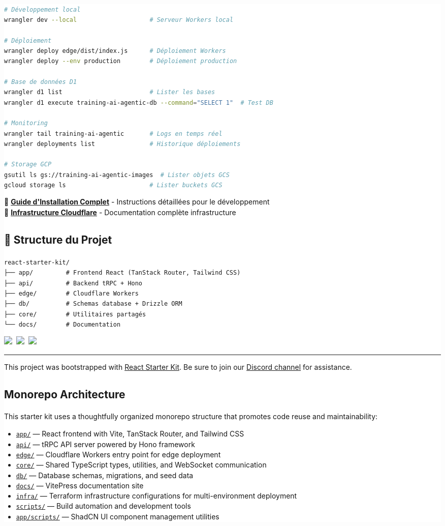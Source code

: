```bash
# Développement local
wrangler dev --local                    # Serveur Workers local

# Déploiement
wrangler deploy edge/dist/index.js      # Déploiement Workers
wrangler deploy --env production        # Déploiement production

# Base de données D1
wrangler d1 list                        # Lister les bases
wrangler d1 execute training-ai-agentic-db --command="SELECT 1"  # Test DB

# Monitoring
wrangler tail training-ai-agentic       # Logs en temps réel
wrangler deployments list               # Historique déploiements

# Storage GCP
gsutil ls gs://training-ai-agentic-images  # Lister objets GCS
gcloud storage ls                       # Lister buckets GCS
```

📖 **[Guide d'Installation Complet](SETUP.md)** - Instructions détaillées pour le développement  
📖 **[Infrastructure Cloudflare](docs/cloudflare-infrastructure.md)** - Documentation complète infrastructure

## 📁 Structure du Projet

```
react-starter-kit/
├── app/         # Frontend React (TanStack Router, Tailwind CSS)
├── api/         # Backend tRPC + Hono
├── edge/        # Cloudflare Workers
├── db/          # Schemas database + Drizzle ORM
├── core/        # Utilitaires partagés
└── docs/        # Documentation
```

<a href="https://reactstarter.com/s/1"><img src="https://reactstarter.com/s/1.png" height="60" /></a>&nbsp;&nbsp;<a href="https://reactstarter.com/s/2"><img src="https://reactstarter.com/s/2.png" height="60" /></a>&nbsp;&nbsp;<a href="https://reactstarter.com/s/3"><img src="https://reactstarter.com/s/3.png" height="60" /></a>

---

This project was bootstrapped with [React Starter Kit](https://github.com/kriasoft/react-starter-kit).
Be sure to join our [Discord channel](https://discord.gg/2nKEnKq) for assistance.

## Monorepo Architecture

This starter kit uses a thoughtfully organized monorepo structure that promotes code reuse and maintainability:

- [`app/`](./app) — React frontend with Vite, TanStack Router, and Tailwind CSS
- [`api/`](./api) — tRPC API server powered by Hono framework
- [`edge/`](./edge) — Cloudflare Workers entry point for edge deployment
- [`core/`](./core) — Shared TypeScript types, utilities, and WebSocket communication
- [`db/`](./db) — Database schemas, migrations, and seed data
- [`docs/`](./docs) — VitePress documentation site
- [`infra/`](./infra) — Terraform infrastructure configurations for multi-environment deployment
- [`scripts/`](./scripts) — Build automation and development tools
- [`app/scripts/`](./app/scripts) — ShadCN UI component management utilities
